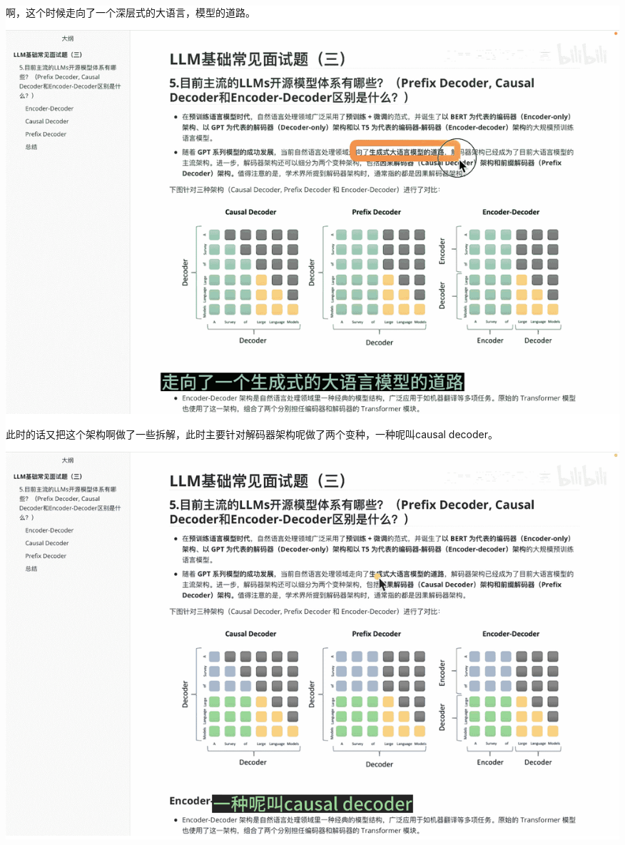 啊，这个时候走向了一个深层式的大语言，模型的道路。

![](img/35d23956928480939c04a4fdf5c355b6_17.png)

此时的话又把这个架构啊做了一些拆解，此时主要针对解码器架构呢做了两个变种，一种呢叫causal decoder。



![](img/35d23956928480939c04a4fdf5c355b6_19.png)
